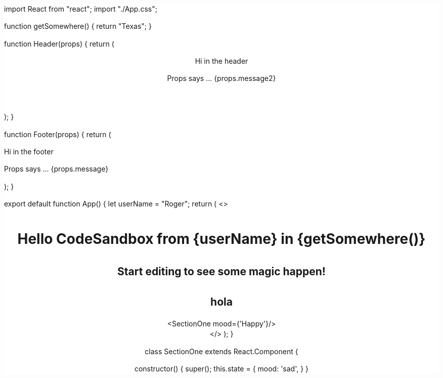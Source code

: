 import React from "react";
import "./App.css";

function getSomewhere() {
  return "Texas";
}

function Header(props) {
  return (
    <header>
      <p>Hi in the header</p>
      <p>Props says ... {props.message2}</p>
    </header>
  );
}

function Footer(props) {
  return (
    <footer>
      <p>Hi in the footer</p>
      <p>Props says ... {props.message}</p>
    </footer>
  );
}


export default function App() {
  let userName = "Roger";
  return (
    <>
      <Header message2="I'm in the header" />
      <div className="App">
        <h1>
          Hello CodeSandbox from {userName} in {getSomewhere()}
        </h1>
        <h2>Start editing to see some magic happen!</h2>
      </div>
      <div>
        <h2>hola</h2>
      </div>
      <SectionOne mood={'Happy'}/>
      <Footer message="Hello there General Kenobi" />
      <Footer message="General Kenobi, you scum..." />
    </>
  );
}

class SectionOne extends React.Component {

  constructor() {
    super();
    this.state = {
      mood: 'sad',
    }
  }
